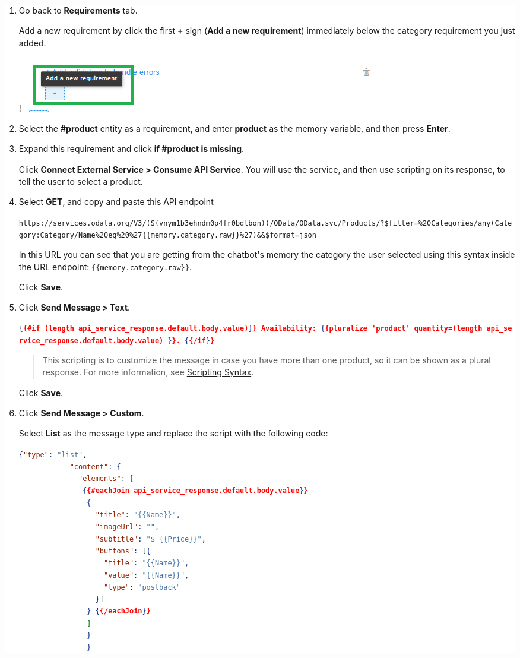 1. Go back to **Requirements** tab.

    Add a new requirement by click the first **+** sign (**Add a new requirement**) immediately below the category requirement you just added.

    !![New requirement](newrequirement.png)

2. Select the **#product** entity as a requirement, and enter **product** as the memory variable, and then press **Enter**.

3. Expand this requirement and click **if #product is missing**.

    Click **Connect External Service > Consume API Service**. You will use the service, and then use scripting on its response, to tell the user to select a product.

4. Select **GET**, and copy and paste this API endpoint

    ```URL
    https://services.odata.org/V3/(S(vnym1b3ehndm0p4fr0bdtbon))/OData/OData.svc/Products/?$filter=%20Categories/any(Category:Category/Name%20eq%20%27{{memory.category.raw}}%27)&&$format=json
    ```

    In this URL you can see that you are getting from the chatbot's memory the category the user selected using this syntax inside the URL endpoint: `{{memory.category.raw}}`.

    Click **Save**.

5. Click **Send Message > Text**.

    ```JSON
    {{#if (length api_service_response.default.body.value)}} Availability: {{pluralize 'product' quantity=(length api_service_response.default.body.value) }}. {{/if}}
    ```

    >This scripting is to customize the message in case you have more than one product, so it can be shown as a plural response. For more information, see [Scripting Syntax](https://help.sap.com/viewer/a4522a393d2b4643812b7caadfe90c18/latest/en-US/b4f08a9a66434327a405b6934880445c.html).

    Click **Save**.

6. Click **Send Message > Custom**.

    Select **List** as the message type and replace the script with the following code:

    ```JSON
    {"type": "list",
                "content": {
                  "elements": [
                   {{#eachJoin api_service_response.default.body.value}}
                    {
                      "title": "{{Name}}",
                      "imageUrl": "",
                      "subtitle": "$ {{Price}}",
                      "buttons": [{
                        "title": "{{Name}}",
                        "value": "{{Name}}",
                        "type": "postback"
                      }]
                    } {{/eachJoin}}
                    ]
                    }
                    }
    ```
